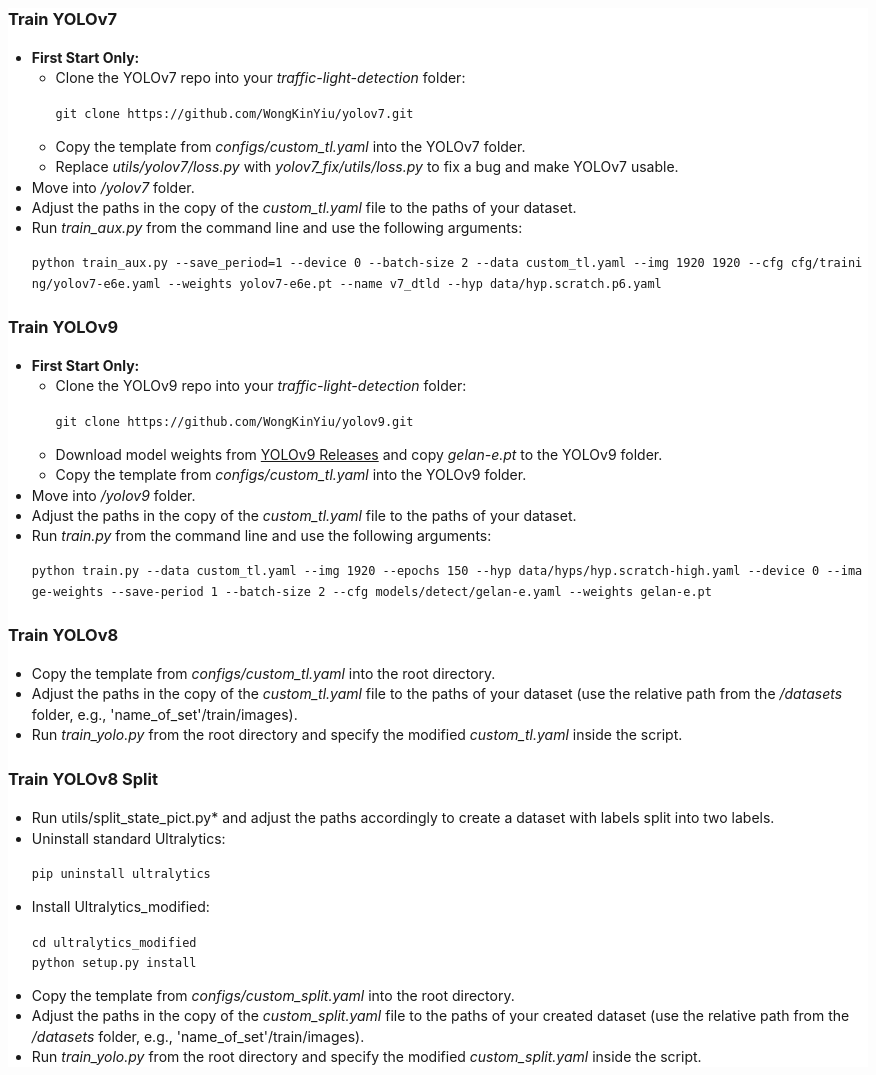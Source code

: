 ### Train YOLOv7

- **First Start Only:**
    - Clone the YOLOv7 repo into your *traffic-light-detection* folder:
        ```
        git clone https://github.com/WongKinYiu/yolov7.git
        ```
    - Copy the template from *configs/custom_tl.yaml* into the YOLOv7 folder.
    - Replace *utils/yolov7/loss.py* with *yolov7_fix/utils/loss.py* to fix a bug and make YOLOv7 usable.
- Move into */yolov7* folder.
- Adjust the paths in the copy of the *custom_tl.yaml* file to the paths of your dataset.
- Run *train_aux.py* from the command line and use the following arguments:
    ```
    python train_aux.py --save_period=1 --device 0 --batch-size 2 --data custom_tl.yaml --img 1920 1920 --cfg cfg/training/yolov7-e6e.yaml --weights yolov7-e6e.pt --name v7_dtld --hyp data/hyp.scratch.p6.yaml
    ```

### Train YOLOv9

- **First Start Only:**
    - Clone the YOLOv9 repo into your *traffic-light-detection* folder:
        ```
        git clone https://github.com/WongKinYiu/yolov9.git
        ```
    - Download model weights from [YOLOv9 Releases](https://github.com/WongKinYiu/yolov9/releases/download/v0.1/gelan-e.pt) and copy *gelan-e.pt* to the YOLOv9 folder.
    - Copy the template from *configs/custom_tl.yaml* into the YOLOv9 folder.
- Move into */yolov9* folder.
- Adjust the paths in the copy of the *custom_tl.yaml* file to the paths of your dataset.
- Run *train.py* from the command line and use the following arguments:
    ```
    python train.py --data custom_tl.yaml --img 1920 --epochs 150 --hyp data/hyps/hyp.scratch-high.yaml --device 0 --image-weights --save-period 1 --batch-size 2 --cfg models/detect/gelan-e.yaml --weights gelan-e.pt
    ```

### Train YOLOv8

- Copy the template from *configs/custom_tl.yaml* into the root directory.
- Adjust the paths in the copy of the *custom_tl.yaml* file to the paths of your dataset (use the relative path from the */datasets* folder, e.g., 'name_of_set'/train/images).
- Run *train_yolo.py* from the root directory and specify the modified *custom_tl.yaml* inside the script.

### Train YOLOv8 Split

- Run utils/split_state_pict.py* and adjust the paths accordingly to create a dataset with labels split into two labels.
- Uninstall standard Ultralytics:
    ```
    pip uninstall ultralytics
    ```
- Install Ultralytics_modified:
    ```
    cd ultralytics_modified
    python setup.py install
    ```
- Copy the template from *configs/custom_split.yaml* into the root directory.
- Adjust the paths in the copy of the *custom_split.yaml* file to the paths of your created dataset (use the relative path from the */datasets* folder, e.g., 'name_of_set'/train/images).
- Run *train_yolo.py* from the root directory and specify the modified *custom_split.yaml* inside the script.